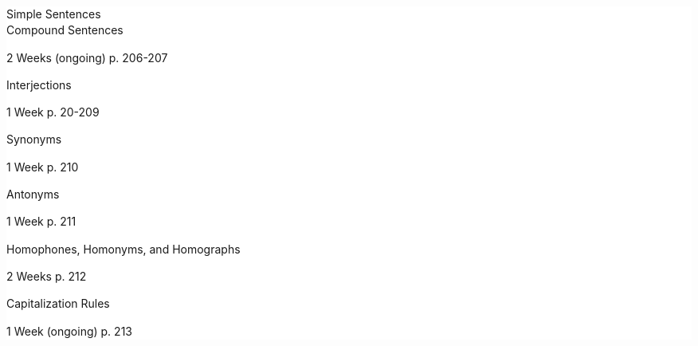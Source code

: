   
 
 
 
Simple Sentences  
Compound 
Sentences 
 
 
2 Weeks (ongoing) 
p. 206-207 
 
 
 
 
 
 
 
Interjections 
 
1 Week 
p. 20-209 
 
 
 
 
 
 
 
 
 
 
 
Synonyms 
 
1 Week 
p. 210 
 
 
 
 
 
 
 
Antonyms 
 
1 Week 
p. 211 
 
 
 
 
 
 
 
Homophones, 
Homonyms, and 
Homographs 
 
2 Weeks 
p. 212 
 
 
 
 
 
 
 
Capitalization 
Rules 
 
1 Week (ongoing) 
p. 213 
 